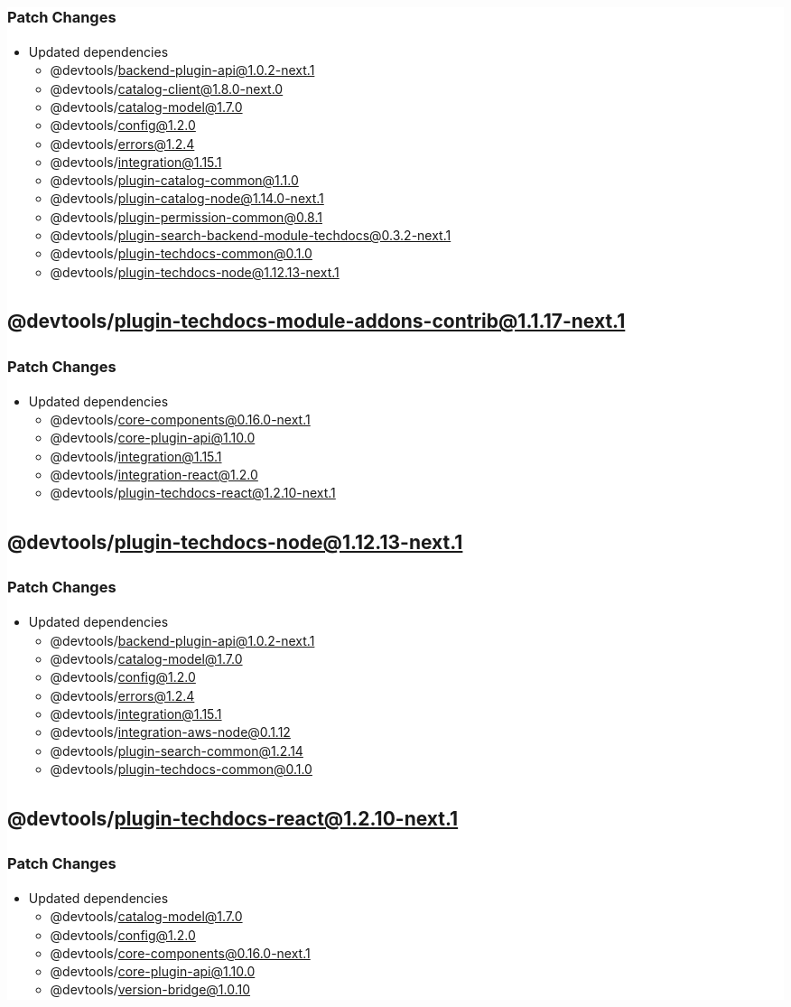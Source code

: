 ### Patch Changes

- Updated dependencies
  - @devtools/backend-plugin-api@1.0.2-next.1
  - @devtools/catalog-client@1.8.0-next.0
  - @devtools/catalog-model@1.7.0
  - @devtools/config@1.2.0
  - @devtools/errors@1.2.4
  - @devtools/integration@1.15.1
  - @devtools/plugin-catalog-common@1.1.0
  - @devtools/plugin-catalog-node@1.14.0-next.1
  - @devtools/plugin-permission-common@0.8.1
  - @devtools/plugin-search-backend-module-techdocs@0.3.2-next.1
  - @devtools/plugin-techdocs-common@0.1.0
  - @devtools/plugin-techdocs-node@1.12.13-next.1

## @devtools/plugin-techdocs-module-addons-contrib@1.1.17-next.1

### Patch Changes

- Updated dependencies
  - @devtools/core-components@0.16.0-next.1
  - @devtools/core-plugin-api@1.10.0
  - @devtools/integration@1.15.1
  - @devtools/integration-react@1.2.0
  - @devtools/plugin-techdocs-react@1.2.10-next.1

## @devtools/plugin-techdocs-node@1.12.13-next.1

### Patch Changes

- Updated dependencies
  - @devtools/backend-plugin-api@1.0.2-next.1
  - @devtools/catalog-model@1.7.0
  - @devtools/config@1.2.0
  - @devtools/errors@1.2.4
  - @devtools/integration@1.15.1
  - @devtools/integration-aws-node@0.1.12
  - @devtools/plugin-search-common@1.2.14
  - @devtools/plugin-techdocs-common@0.1.0

## @devtools/plugin-techdocs-react@1.2.10-next.1

### Patch Changes

- Updated dependencies
  - @devtools/catalog-model@1.7.0
  - @devtools/config@1.2.0
  - @devtools/core-components@0.16.0-next.1
  - @devtools/core-plugin-api@1.10.0
  - @devtools/version-bridge@1.0.10
